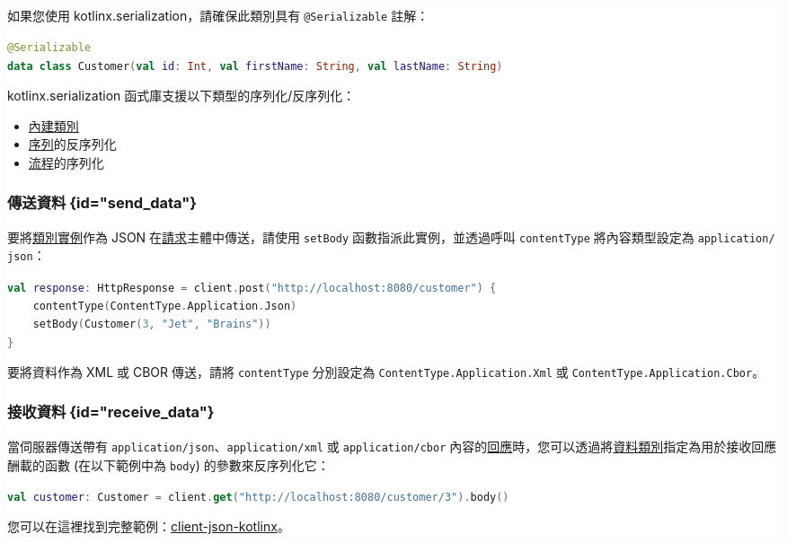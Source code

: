 如果您使用 kotlinx.serialization，請確保此類別具有 `@Serializable` 註解：
```kotlin
@Serializable
data class Customer(val id: Int, val firstName: String, val lastName: String)
```

kotlinx.serialization 函式庫支援以下類型的序列化/反序列化：

-   [內建類別](https://github.com/Kotlin/kotlinx.serialization/blob/master/docs/builtin-classes.md)
-   [序列](https://kotlinlang.org/docs/sequences.html)的反序列化
-   [流程](https://kotlinlang.org/docs/flow.html)的序列化

### 傳送資料 {id="send_data"}

要將[類別實例](#create_data_class)作為 JSON 在[請求](client-requests.md)主體中傳送，請使用 `setBody` 函數指派此實例，並透過呼叫 `contentType` 將內容類型設定為 `application/json`：

```kotlin
val response: HttpResponse = client.post("http://localhost:8080/customer") {
    contentType(ContentType.Application.Json)
    setBody(Customer(3, "Jet", "Brains"))
}
```

要將資料作為 XML 或 CBOR 傳送，請將 `contentType` 分別設定為 `ContentType.Application.Xml` 或 `ContentType.Application.Cbor`。

### 接收資料 {id="receive_data"}

當伺服器傳送帶有 `application/json`、`application/xml` 或 `application/cbor` 內容的[回應](client-responses.md)時，您可以透過將[資料類別](#create_data_class)指定為用於接收回應酬載的函數 (在以下範例中為 `body`) 的參數來反序列化它：
```kotlin
val customer: Customer = client.get("http://localhost:8080/customer/3").body()
```

您可以在這裡找到完整範例：[client-json-kotlinx](https://github.com/ktorio/ktor-documentation/tree/%ktor_version%/codeSnippets/snippets/client-json-kotlinx)。